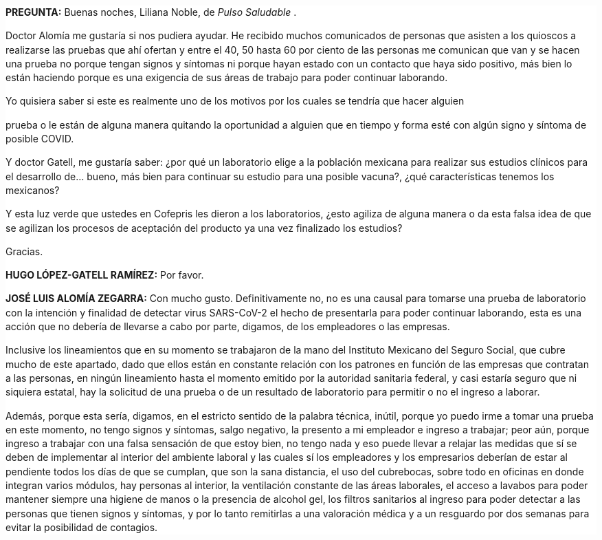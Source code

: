 **PREGUNTA:** Buenas noches, Liliana Noble, de _Pulso Saludable_ .

Doctor Alomía me gustaría si nos pudiera ayudar. He recibido muchos
comunicados de personas que asisten a los quioscos a realizarse las pruebas
que ahí ofertan y entre el 40, 50 hasta 60 por ciento de las personas me
comunican que van y se hacen una prueba no porque tengan signos y síntomas ni
porque hayan estado con un contacto que haya sido positivo, más bien lo están
haciendo porque es una exigencia de sus áreas de trabajo para poder continuar
laborando.

Yo quisiera saber si este es realmente uno de los motivos por los cuales se
tendría que hacer alguien

prueba o le están de alguna manera quitando la oportunidad a alguien que en
tiempo y forma esté con algún signo y síntoma de posible COVID.

Y doctor Gatell, me gustaría saber: ¿por qué un laboratorio elige a la
población mexicana para realizar sus estudios clínicos para el desarrollo de…
bueno, más bien para continuar su estudio para una posible vacuna?, ¿qué
características tenemos los mexicanos?

Y esta luz verde que ustedes en Cofepris les dieron a los laboratorios, ¿esto
agiliza de alguna manera o da esta falsa idea de que se agilizan los procesos
de aceptación del producto ya una vez finalizado los estudios?

Gracias.

**HUGO LÓPEZ-GATELL RAMÍREZ:** Por favor.

**JOSÉ LUIS ALOMÍA ZEGARRA:** Con mucho gusto. Definitivamente no, no es una
causal para tomarse una prueba de laboratorio con la intención y finalidad de
detectar virus SARS-CoV-2 el hecho de presentarla para poder continuar
laborando, esta es una acción que no debería de llevarse a cabo por parte,
digamos, de los empleadores o las empresas.

Inclusive los lineamientos que en su momento se trabajaron de la mano del
Instituto Mexicano del Seguro Social, que cubre mucho de este apartado, dado
que ellos están en constante relación con los patrones en función de las
empresas que contratan a las personas, en ningún lineamiento hasta el momento
emitido por la autoridad sanitaria federal, y casi estaría seguro que ni
siquiera estatal, hay la solicitud de una prueba o de un resultado de
laboratorio para permitir o no el ingreso a laborar.

Además, porque esta sería, digamos, en el estricto sentido de la palabra
técnica, inútil, porque yo puedo irme a tomar una prueba en este momento, no
tengo signos y síntomas, salgo negativo, la presento a mi empleador e ingreso
a trabajar; peor aún, porque ingreso a trabajar con una falsa sensación de que
estoy bien, no tengo nada y eso puede llevar a relajar las medidas que sí se
deben de implementar al interior del ambiente laboral y las cuales sí los
empleadores y los empresarios deberían de estar al pendiente todos los días de
que se cumplan, que son la sana distancia, el uso del cubrebocas, sobre todo
en oficinas en donde integran varios módulos, hay personas al interior, la
ventilación constante de las áreas laborales, el acceso a lavabos para poder
mantener siempre una higiene de manos o la presencia de alcohol gel, los
filtros sanitarios al ingreso para poder detectar a las personas que tienen
signos y síntomas, y por lo tanto remitirlas a una valoración médica y a un
resguardo por dos semanas para evitar la posibilidad de contagios.

